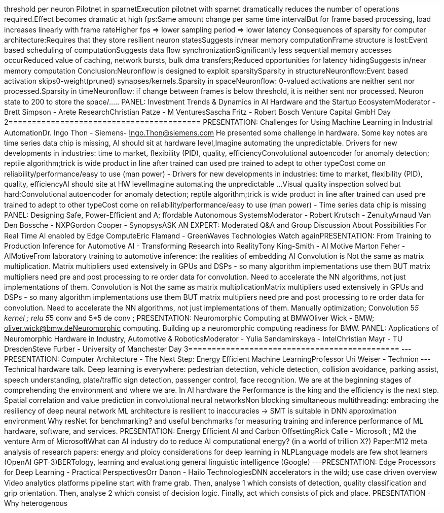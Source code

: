 threshold per neuron Pilotnet in sparnetExecution pilotnet with sparnet dramatically reduces the number of operations required.Effect becomes dramatic at high fps:Same amount change per same time intervalBut for frame based processing, load increases linearly with frame rateHigher fps => lower sampling period => lower latency Consequences of sparsity for computer architecture:Requires that they store resilient neuron statesSuggests in/near memory computationFrame structure is lost:Event based scheduling of computationSuggests data flow synchronizationSignificantly less sequential memory accesses occurReduced value of caching, network bursts, bulk dma transfers;Reduced opportunities for latency hidingSuggests in/near memory computation   Conclusion:Neuronflow is designed to exploit sparsitySparsity in structureNeuronflow:Event based activation skips0-weight(pruned) synapses/kernels.Sparsity in spaceNeuronflow: 0-valued activations are neither sent nor processed.Sparsity in timeNeuronflow: if change between frames is below threshold, it is neither sent nor processed.   Neuron state to 200 to store the space/…..  PANEL: Investment Trends & Dynamics in AI Hardware and the Startup EcosystemModerator - Brett Simpson - Arete ResearchChristian Patze - M VenturesSascha Fritz - Robert Bosch Venture Capital GmbH Day 2========================================= PRESENTATION: Challenges for Using Machine Learning in Industrial AutomationDr. Ingo Thon - Siemens-  Ingo.Thon@siemens.com He presented some challenge in hardware. Some key notes are time series data chip is missing, AI should sit at hardware level,Imagine automating the unpredictable. Drivers for new developments in industries: time to market, flexibility (PID), quality, efficiencyConvolutional autoencoder for anomaly detection; reptile algorithm;trick is wide product in line after trained can used pre trained to adept to other typeCost come on reliability/performance/easy to use (man power) -   Drivers for new developments in industries: time to market, flexibility (PID), quality, efficiencyAI should site at HW levelImagine automating the unpredictable …Visual quality inspection solved but hard:Convolutional autoencoder for anomaly detection; reptile algorithm;trick is wide product in line after trained can used pre trained to adept to other typeCost come on reliability/performance/easy to use (man power) - Time series data chip is missing     PANEL: Designing Safe, Power-Efficient and A; ffordable Autonomous SystemsModerator - Robert Krutsch - ZenuityArnaud Van Den Bossche - NXPGordon Cooper - SynopsysASK AN EXPERT: Moderated Q&A and Group Discussion About Possibilities For Real Time AI enabled by Edge ComputeEric Flamand - GreenWaves Technologies Watch againPRESENTATION: From Training to Production Inference for Automotive AI - Transforming Research into RealityTony King-Smith - AI Motive Marton Feher - AIMotiveFrom laboratory training to automotive inference: the realities of embedding AI  Convolution is Not the same as matrix multiplication. Matrix multipliers used extensively in GPUs and DSPs - so many algorithm implementations use them BUT matrix multipliers need pre and post processing to re order data for convolution. Need to accelerate the NN algorithms, not just implementations of them.       Convolution is Not the same as matrix multiplicationMatrix multipliers used extensively in GPUs and DSPs - so many algorithm implementations use them BUT matrix multipliers need pre and post processing to re order data for convolution. Need to accelerate the NN algorithms, not just implementations of them.   Manually optimization; Convolution 5*5 kernel ; relu 5*5 conv and 5*5 de conv ; PRESENTATION: Neuromorphic Computing at BMWOliver Wick - BMW; oliver.wick@bmw.deNeuromorphic computing. Building up a neuromorphic computing readiness for BMW.   PANEL: Applications of Neuromorphic Hardware in Industry, Automotive & RoboticsModerator - Yulia Sandamirskaya - IntelChristian Mayr - TU DresdenSteve Furber - University of Manchester Day 3============================================= ---PRESENTATION: Computer Architecture - The Next Step: Energy Efficient Machine LearningProfessor Uri Weiser - Technion --- Technical hardware talk. Deep learning is everywhere: pedestrian detection, vehicle detection, collision avoidance, parking assist, speech understanding, plate/traffic sign detection, passenger control, face recognition. We are at the beginning stages of comprehending the environment and where we are. In AI hardware the Performance is the king and the efficiency is the next step.                   Spatial correlation and value prediction in convolutional neural networksNon blocking simultaneous multithreading: embracing the resiliency of deep neural network    ML architecture is resilient to inaccuracies -> SMT is suitable in DNN approximation environment    Why resNet for benchmarking?  and useful benchmarks for measuring training and inference performance of ML hardware, software, and services.       PRESENTATION: Energy Efficient AI and Carbon OffsettingRick Calle - Microsoft ; M2 the venture Arm of MicrosoftWhat can AI industry do to reduce AI computational energy? (in a world of trillion X?)    Paper:M12 meta analysis of research papers: energy and ploicy considerations for deep learning in NLPLanguage models are few shot learners (OpenAI GPT-3)BERTology, learning and evaluationg general linguistic intelligence (Google)            ---PRESENTATION: Edge Processors for Deep Learning - Practical PerspectivesOrr Danon - Hailo TechnologiesDNN accelerators in the wild; use case driven overview Video analytics platforms pipeline start with frame grab. Then, analyse 1 which consists of detection, quality classification and grip orientation. Then, analyse 2 which consist of decision logic. Finally, act which consists of pick and place.           PRESENTATION - Why heterogenous
